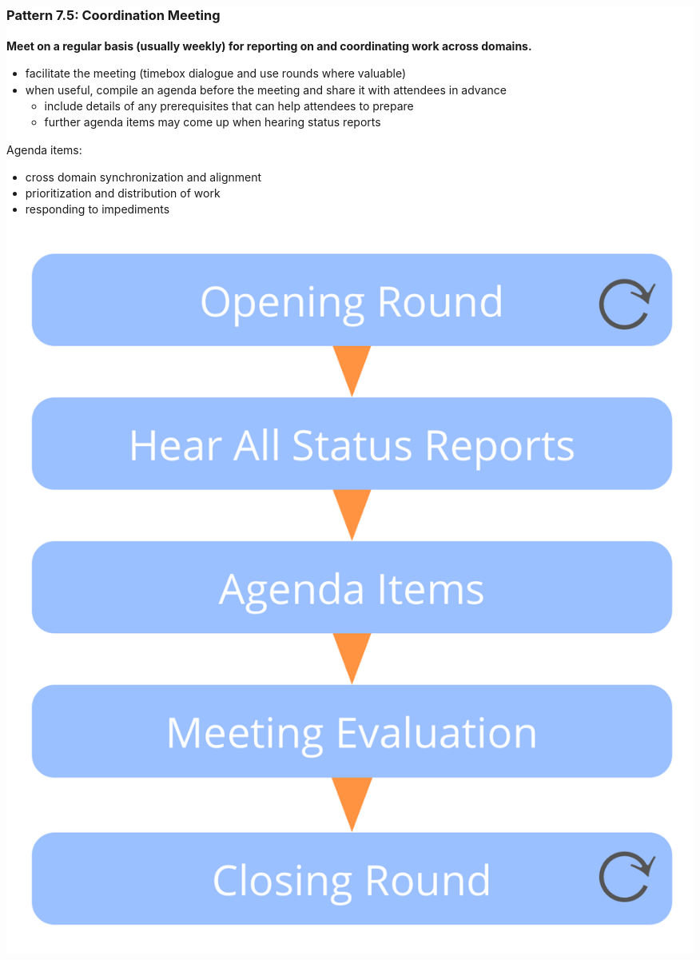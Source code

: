 
###  Pattern 7.5: Coordination Meeting

**Meet on a regular basis (usually weekly) for reporting on and coordinating work across domains.**

-   facilitate the meeting (timebox dialogue and use rounds where valuable)
-   when useful, compile an agenda before the meeting and share it with attendees in advance
    -   include details of any prerequisites that can help attendees to prepare
    -   further agenda items may come up when hearing status reports

Agenda items: 

- cross domain synchronization and alignment
- prioritization and distribution of work  
- responding to impediments

![Phases of a coordination meeting](img/meetings/coordination-meeting.png)

